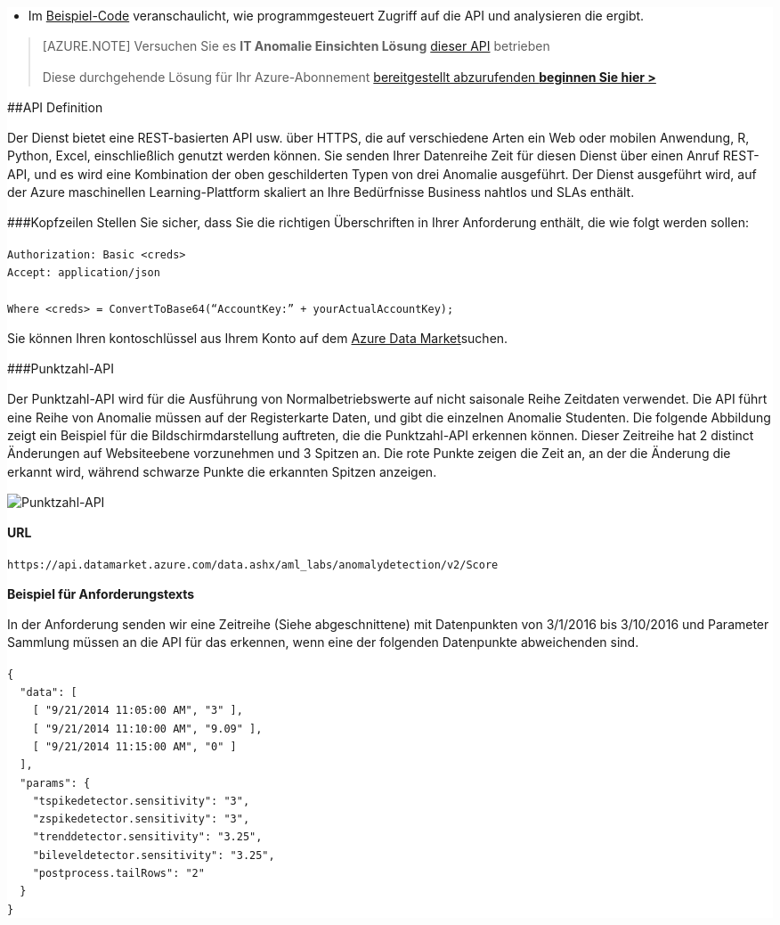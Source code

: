 * Im [Beispiel-Code](http://adresultparser.codeplex.com/) veranschaulicht, wie programmgesteuert Zugriff auf die API und analysieren die ergibt.

>[AZURE.NOTE]
>Versuchen Sie es **IT Anomalie Einsichten Lösung** [dieser API](https://datamarket.azure.com/dataset/aml_labs/anomalydetection) betrieben
>
>Diese durchgehende Lösung für Ihr Azure-Abonnement <a href="https://gallery.cortanaintelligence.com/Solution/Anomaly-Detection-Pre-Configured-Solution-1" target="_blank">bereitgestellt abzurufenden **beginnen Sie hier >**</a>


##<a name="api-definition"></a>API Definition

Der Dienst bietet eine REST-basierten API usw. über HTTPS, die auf verschiedene Arten ein Web oder mobilen Anwendung, R, Python, Excel, einschließlich genutzt werden können.  Sie senden Ihrer Datenreihe Zeit für diesen Dienst über einen Anruf REST-API, und es wird eine Kombination der oben geschilderten Typen von drei Anomalie ausgeführt. Der Dienst ausgeführt wird, auf der Azure maschinellen Learning-Plattform skaliert an Ihre Bedürfnisse Business nahtlos und SLAs enthält.

###<a name="headers"></a>Kopfzeilen
Stellen Sie sicher, dass Sie die richtigen Überschriften in Ihrer Anforderung enthält, die wie folgt werden sollen:

    Authorization: Basic <creds>
    Accept: application/json
               
    Where <creds> = ConvertToBase64(“AccountKey:” + yourActualAccountKey);  

Sie können Ihren kontoschlüssel aus Ihrem Konto auf dem [Azure Data Market](https://datamarket.azure.com/account/keys)suchen. 

###<a name="score-api"></a>Punktzahl-API

Der Punktzahl-API wird für die Ausführung von Normalbetriebswerte auf nicht saisonale Reihe Zeitdaten verwendet. Die API führt eine Reihe von Anomalie müssen auf der Registerkarte Daten, und gibt die einzelnen Anomalie Studenten. Die folgende Abbildung zeigt ein Beispiel für die Bildschirmdarstellung auftreten, die die Punktzahl-API erkennen können. Dieser Zeitreihe hat 2 distinct Änderungen auf Websiteebene vorzunehmen und 3 Spitzen an. Die rote Punkte zeigen die Zeit an, an der die Änderung die erkannt wird, während schwarze Punkte die erkannten Spitzen anzeigen.

![Punktzahl-API][1]
    
**URL**

    https://api.datamarket.azure.com/data.ashx/aml_labs/anomalydetection/v2/Score 

**Beispiel für Anforderungstexts**

In der Anforderung senden wir eine Zeitreihe (Siehe abgeschnittene) mit Datenpunkten von 3/1/2016 bis 3/10/2016 und Parameter Sammlung müssen an die API für das erkennen, wenn eine der folgenden Datenpunkte abweichenden sind. 

    {
      "data": [
        [ "9/21/2014 11:05:00 AM", "3" ],
        [ "9/21/2014 11:10:00 AM", "9.09" ],
        [ "9/21/2014 11:15:00 AM", "0" ]
      ],
      "params": {
        "tspikedetector.sensitivity": "3",
        "zspikedetector.sensitivity": "3",
        "trenddetector.sensitivity": "3.25",
        "bileveldetector.sensitivity": "3.25",
        "postprocess.tailRows": "2"
      }
    }


[1]: ./media/machine-learning-apps-anomaly-detection/anomaly-detection-score.png
[2]: ./media/machine-learning-apps-anomaly-detection/anomaly-detection-seasonal.png